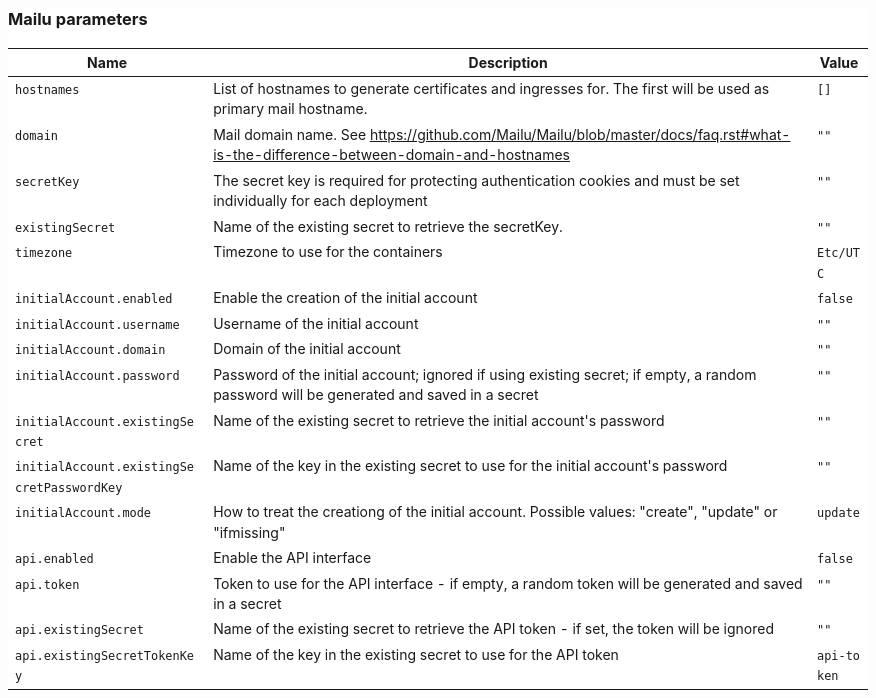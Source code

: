 ### Mailu parameters

| Name                                          | Description                                                                                                                            | Value                                                                                                                                         |
| --------------------------------------------- | -------------------------------------------------------------------------------------------------------------------------------------- | --------------------------------------------------------------------------------------------------------------------------------------------- |
| `hostnames`                                   | List of hostnames to generate certificates and ingresses for. The first will be used as primary mail hostname.                         | `[]`                                                                                                                                          |
| `domain`                                      | Mail domain name. See https://github.com/Mailu/Mailu/blob/master/docs/faq.rst#what-is-the-difference-between-domain-and-hostnames      | `""`                                                                                                                                          |
| `secretKey`                                   | The secret key is required for protecting authentication cookies and must be set individually for each deployment                      | `""`                                                                                                                                          |
| `existingSecret`                              | Name of the existing secret to retrieve the secretKey.                                                                                 | `""`                                                                                                                                          |
| `timezone`                                    | Timezone to use for the containers                                                                                                     | `Etc/UTC`                                                                                                                                     |
| `initialAccount.enabled`                      | Enable the creation of the initial account                                                                                             | `false`                                                                                                                                       |
| `initialAccount.username`                     | Username of the initial account                                                                                                        | `""`                                                                                                                                          |
| `initialAccount.domain`                       | Domain of the initial account                                                                                                          | `""`                                                                                                                                          |
| `initialAccount.password`                     | Password of the initial account; ignored if using existing secret; if empty, a random password will be generated and saved in a secret | `""`                                                                                                                                          |
| `initialAccount.existingSecret`               | Name of the existing secret to retrieve the initial account's password                                                                 | `""`                                                                                                                                          |
| `initialAccount.existingSecretPasswordKey`    | Name of the key in the existing secret to use for the initial account's password                                                       | `""`                                                                                                                                          |
| `initialAccount.mode`                         | How to treat the creationg of the initial account. Possible values: "create", "update" or "ifmissing"                                  | `update`                                                                                                                                      |
| `api.enabled`                                 | Enable the API interface                                                                                                               | `false`                                                                                                                                       |
| `api.token`                                   | Token to use for the API interface - if empty, a random token will be generated and saved in a secret                                  | `""`                                                                                                                                          |
| `api.existingSecret`                          | Name of the existing secret to retrieve the API token - if set, the token will be ignored                                              | `""`                                                                                                                                          |
| `api.existingSecretTokenKey`                  | Name of the key in the existing secret to use for the API token                                                                        | `api-token`                                                                                                                                   |